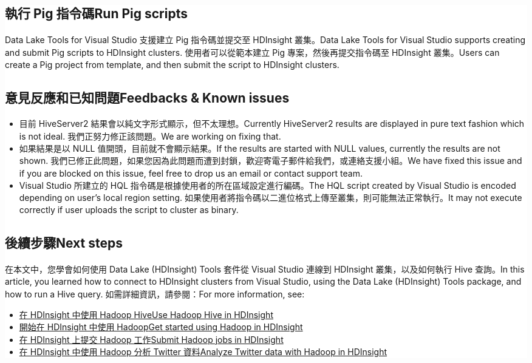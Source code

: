 ## <a name="run-pig-scripts"></a><span data-ttu-id="01cba-269">執行 Pig 指令碼</span><span class="sxs-lookup"><span data-stu-id="01cba-269">Run Pig scripts</span></span>
<span data-ttu-id="01cba-270">Data Lake Tools for Visual Studio 支援建立 Pig 指令碼並提交至 HDInsight 叢集。</span><span class="sxs-lookup"><span data-stu-id="01cba-270">Data Lake Tools for Visual Studio supports creating and submit Pig scripts to HDInsight clusters.</span></span> <span data-ttu-id="01cba-271">使用者可以從範本建立 Pig 專案，然後再提交指令碼至 HDInsight 叢集。</span><span class="sxs-lookup"><span data-stu-id="01cba-271">Users can create a Pig project from template, and then submit the script to HDInsight clusters.</span></span>

## <a name="feedbacks--known-issues"></a><span data-ttu-id="01cba-272">意見反應和已知問題</span><span class="sxs-lookup"><span data-stu-id="01cba-272">Feedbacks & Known issues</span></span>
* <span data-ttu-id="01cba-273">目前 HiveServer2 結果會以純文字形式顯示，但不太理想。</span><span class="sxs-lookup"><span data-stu-id="01cba-273">Currently HiveServer2 results are displayed in pure text fashion which is not ideal.</span></span> <span data-ttu-id="01cba-274">我們正努力修正該問題。</span><span class="sxs-lookup"><span data-stu-id="01cba-274">We are working on fixing that.</span></span>
* <span data-ttu-id="01cba-275">如果結果是以 NULL 值開頭，目前就不會顯示結果。</span><span class="sxs-lookup"><span data-stu-id="01cba-275">If the results are started with NULL values, currently the results are not shown.</span></span> <span data-ttu-id="01cba-276">我們已修正此問題，如果您因為此問題而遭到封鎖，歡迎寄電子郵件給我們，或連絡支援小組。</span><span class="sxs-lookup"><span data-stu-id="01cba-276">We have fixed this issue and if you are blocked on this issue, feel free to drop us an email or contact support team.</span></span>
* <span data-ttu-id="01cba-277">Visual Studio 所建立的 HQL 指令碼是根據使用者的所在區域設定進行編碼。</span><span class="sxs-lookup"><span data-stu-id="01cba-277">The HQL script created by Visual Studio is encoded depending on user’s local region setting.</span></span> <span data-ttu-id="01cba-278">如果使用者將指令碼以二進位格式上傳至叢集，則可能無法正常執行。</span><span class="sxs-lookup"><span data-stu-id="01cba-278">It may not execute correctly if user uploads the script to cluster as binary.</span></span>

## <a name="next-steps"></a><span data-ttu-id="01cba-279">後續步驟</span><span class="sxs-lookup"><span data-stu-id="01cba-279">Next steps</span></span>
<span data-ttu-id="01cba-280">在本文中，您學會如何使用 Data Lake (HDInsight) Tools 套件從 Visual Studio 連線到 HDInsight 叢集，以及如何執行 Hive 查詢。</span><span class="sxs-lookup"><span data-stu-id="01cba-280">In this article, you learned how to connect to HDInsight clusters from Visual Studio, using the Data Lake (HDInsight) Tools package, and how to run a Hive query.</span></span> <span data-ttu-id="01cba-281">如需詳細資訊，請參閱：</span><span class="sxs-lookup"><span data-stu-id="01cba-281">For more information, see:</span></span>

* [<span data-ttu-id="01cba-282">在 HDInsight 中使用 Hadoop Hive</span><span class="sxs-lookup"><span data-stu-id="01cba-282">Use Hadoop Hive in HDInsight</span></span>](hdinsight-use-hive.md)
* [<span data-ttu-id="01cba-283">開始在 HDInsight 中使用 Hadoop</span><span class="sxs-lookup"><span data-stu-id="01cba-283">Get started using Hadoop in HDInsight</span></span>](hdinsight-hadoop-linux-tutorial-get-started.md)
* [<span data-ttu-id="01cba-284">在 HDInsight 上提交 Hadoop 工作</span><span class="sxs-lookup"><span data-stu-id="01cba-284">Submit Hadoop jobs in HDInsight</span></span>](hdinsight-submit-hadoop-jobs-programmatically.md)
* [<span data-ttu-id="01cba-285">在 HDInsight 中使用 Hadoop 分析 Twitter 資料</span><span class="sxs-lookup"><span data-stu-id="01cba-285">Analyze Twitter data with Hadoop in HDInsight</span></span>](hdinsight-analyze-twitter-data.md)

